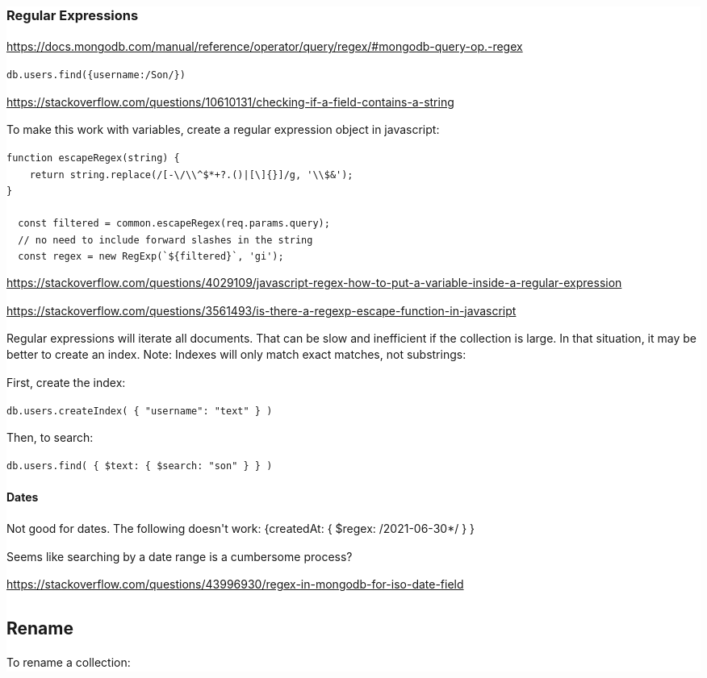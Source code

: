 ### Regular Expressions

https://docs.mongodb.com/manual/reference/operator/query/regex/#mongodb-query-op.-regex

```
db.users.find({username:/Son/})
```

https://stackoverflow.com/questions/10610131/checking-if-a-field-contains-a-string

To make this work with variables, create a regular expression object in javascript:

```
function escapeRegex(string) {
    return string.replace(/[-\/\\^$*+?.()|[\]{}]/g, '\\$&');
}

  const filtered = common.escapeRegex(req.params.query);
  // no need to include forward slashes in the string
  const regex = new RegExp(`${filtered}`, 'gi');

```

https://stackoverflow.com/questions/4029109/javascript-regex-how-to-put-a-variable-inside-a-regular-expression

https://stackoverflow.com/questions/3561493/is-there-a-regexp-escape-function-in-javascript



Regular expressions will iterate all documents. That can be slow and inefficient if the collection is large. In that situation, it may be better to create an index. Note: Indexes will only match exact matches, not substrings:

First, create the index:

```
db.users.createIndex( { "username": "text" } )
```

Then, to search:

```
db.users.find( { $text: { $search: "son" } } )
```



#### Dates

Not good for dates. The following doesn't work:
{createdAt: { $regex: /2021-06-30*/ } }

Seems like searching by a date range is a cumbersome process? 

https://stackoverflow.com/questions/43996930/regex-in-mongodb-for-iso-date-field


## Rename

To rename a collection:
